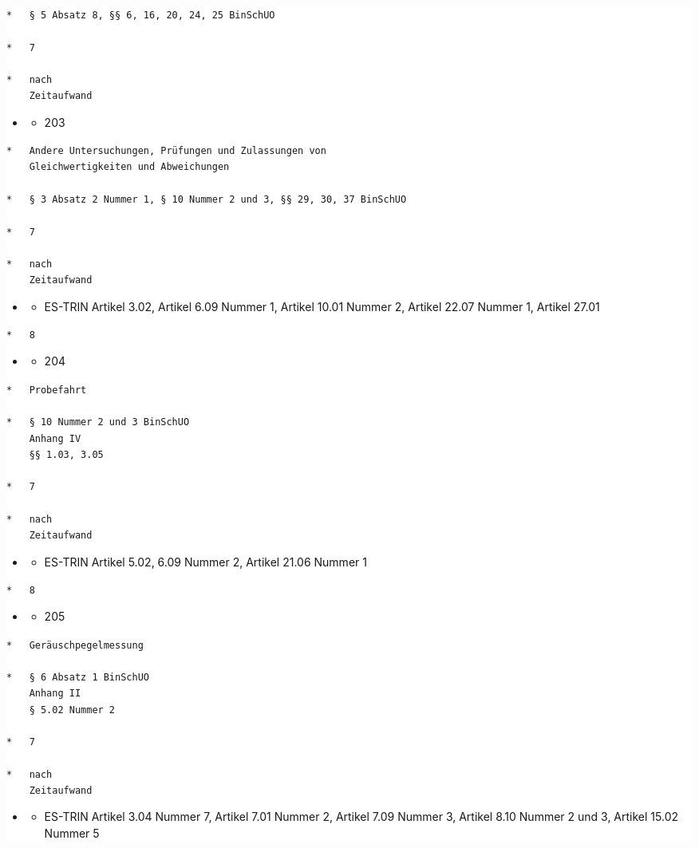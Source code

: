    *   § 5 Absatz 8, §§ 6, 16, 20, 24, 25 BinSchUO

    *   7

    *   nach
        Zeitaufwand


*    *   203

    *   Andere Untersuchungen, Prüfungen und Zulassungen von
        Gleichwertigkeiten und Abweichungen

    *   § 3 Absatz 2 Nummer 1, § 10 Nummer 2 und 3, §§ 29, 30, 37 BinSchUO

    *   7

    *   nach
        Zeitaufwand


*    *   ES-TRIN
        Artikel 3.02, Artikel 6.09 Nummer 1, Artikel 10.01 Nummer 2, Artikel
        22\.07 Nummer 1, Artikel 27.01

    *   8


*    *   204

    *   Probefahrt

    *   § 10 Nummer 2 und 3 BinSchUO
        Anhang IV
        §§ 1.03, 3.05

    *   7

    *   nach
        Zeitaufwand


*    *   ES-TRIN
        Artikel 5.02, 6.09 Nummer 2, Artikel 21.06 Nummer 1

    *   8


*    *   205

    *   Geräuschpegelmessung

    *   § 6 Absatz 1 BinSchUO
        Anhang II
        § 5.02 Nummer 2

    *   7

    *   nach
        Zeitaufwand


*    *   ES-TRIN
        Artikel 3.04 Nummer 7, Artikel 7.01 Nummer 2, Artikel 7.09 Nummer 3,
        Artikel 8.10 Nummer 2 und 3, Artikel 15.02 Nummer 5
